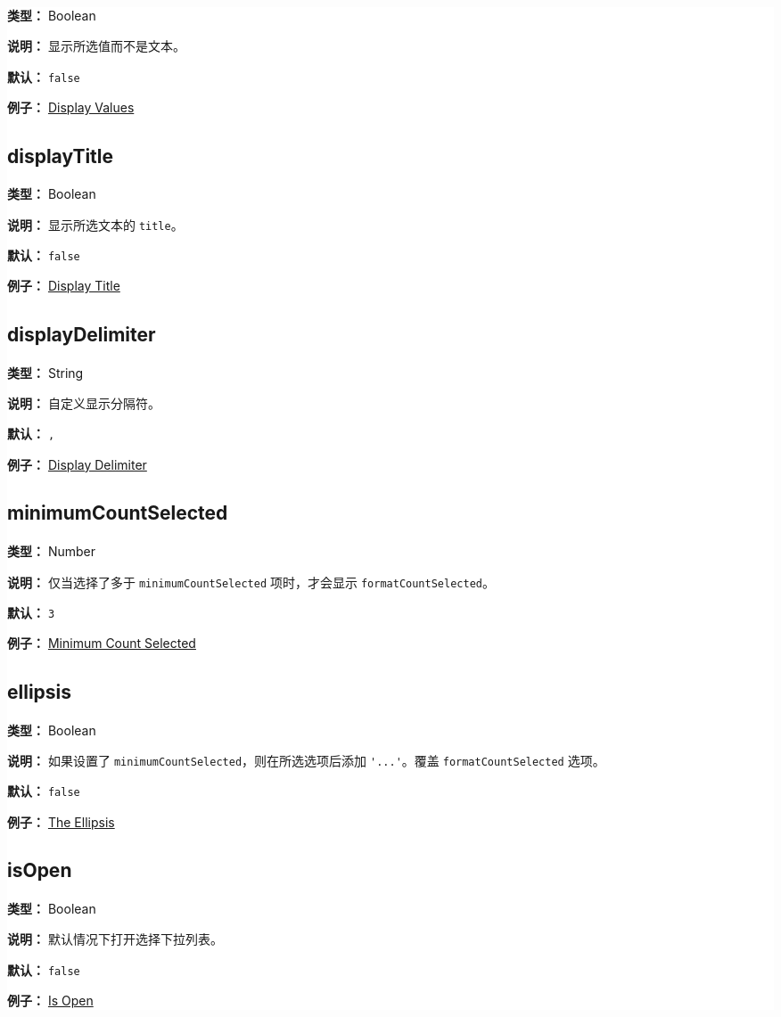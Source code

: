 **类型：** Boolean

**说明：** 显示所选值而不是文本。

**默认：** `false`

**例子：** <a href="../examples#display-values.html">Display Values</a>

## displayTitle

**类型：** Boolean

**说明：** 显示所选文本的 `title`。

**默认：** `false`

**例子：** <a href="../examples#display-title.html">Display Title</a>

## displayDelimiter

**类型：** String

**说明：** 自定义显示分隔符。

**默认：** `, `

**例子：** <a href="../examples#display-delimiter.html">Display Delimiter</a>

## minimumCountSelected

**类型：** Number

**说明：** 仅当选择了多于 `minimumCountSelected` 项时，才会显示
 `formatCountSelected`。

**默认：** `3`

**例子：** <a href="../examples#minimum-count-selected.html">Minimum Count Selected</a>

## ellipsis

**类型：** Boolean

**说明：** 如果设置了 `minimumCountSelected`，则在所选选项后添加 `'...'`。覆盖 `formatCountSelected` 选项。

**默认：** `false`

**例子：** <a href="../examples#ellipsis.html">The Ellipsis</a>

## isOpen

**类型：** Boolean

**说明：** 默认情况下打开选择下拉列表。

**默认：** `false`

**例子：** <a href="../examples#is-open.html">Is Open</a>
